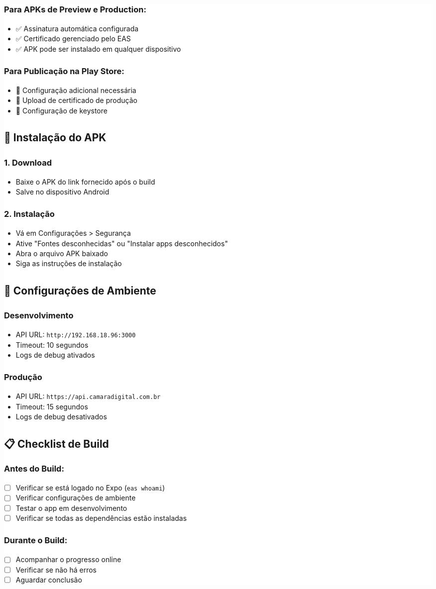 ### **Para APKs de Preview e Production:**
- ✅ Assinatura automática configurada
- ✅ Certificado gerenciado pelo EAS
- ✅ APK pode ser instalado em qualquer dispositivo

### **Para Publicação na Play Store:**
- 🔄 Configuração adicional necessária
- 🔄 Upload de certificado de produção
- 🔄 Configuração de keystore

## 📱 **Instalação do APK**

### **1. Download**
- Baixe o APK do link fornecido após o build
- Salve no dispositivo Android

### **2. Instalação**
- Vá em Configurações > Segurança
- Ative "Fontes desconhecidas" ou "Instalar apps desconhecidos"
- Abra o arquivo APK baixado
- Siga as instruções de instalação

## 🎯 **Configurações de Ambiente**

### **Desenvolvimento**
- API URL: `http://192.168.18.96:3000`
- Timeout: 10 segundos
- Logs de debug ativados

### **Produção**
- API URL: `https://api.camaradigital.com.br`
- Timeout: 15 segundos
- Logs de debug desativados

## 📋 **Checklist de Build**

### **Antes do Build:**
- [ ] Verificar se está logado no Expo (`eas whoami`)
- [ ] Verificar configurações de ambiente
- [ ] Testar o app em desenvolvimento
- [ ] Verificar se todas as dependências estão instaladas

### **Durante o Build:**
- [ ] Acompanhar o progresso online
- [ ] Verificar se não há erros
- [ ] Aguardar conclusão
